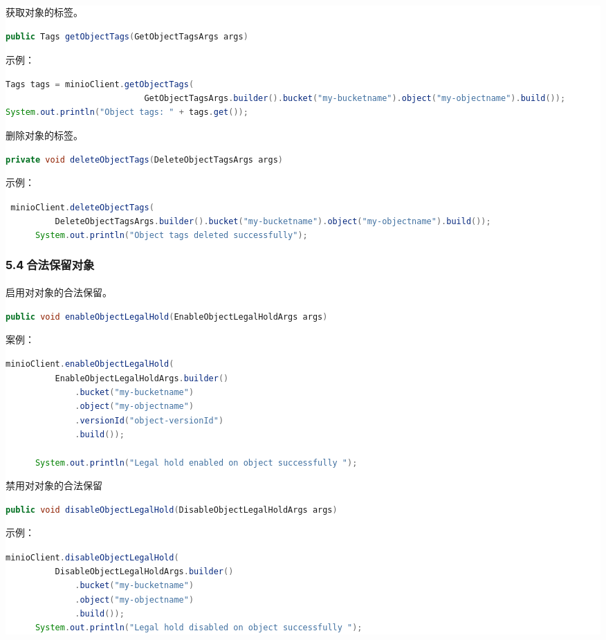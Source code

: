 获取对象的标签。

```java
public Tags getObjectTags(GetObjectTagsArgs args) 
```

示例：

```java
Tags tags = minioClient.getObjectTags(
                            GetObjectTagsArgs.builder().bucket("my-bucketname").object("my-objectname").build());
System.out.println("Object tags: " + tags.get());
```

删除对象的标签。

```java
private void deleteObjectTags(DeleteObjectTagsArgs args)
```

示例：

```java
 minioClient.deleteObjectTags(
          DeleteObjectTagsArgs.builder().bucket("my-bucketname").object("my-objectname").build());
      System.out.println("Object tags deleted successfully");

```

### 5.4 合法保留对象

启用对对象的合法保留。

```java
public void enableObjectLegalHold(EnableObjectLegalHoldArgs args) 
```

案例：

```java
minioClient.enableObjectLegalHold(
          EnableObjectLegalHoldArgs.builder()
              .bucket("my-bucketname")
              .object("my-objectname")
              .versionId("object-versionId")
              .build());

      System.out.println("Legal hold enabled on object successfully ");
```

禁用对对象的合法保留

```java
public void disableObjectLegalHold(DisableObjectLegalHoldArgs args)
```

示例：

```java
minioClient.disableObjectLegalHold(
          DisableObjectLegalHoldArgs.builder()
              .bucket("my-bucketname")
              .object("my-objectname")
              .build());
      System.out.println("Legal hold disabled on object successfully ");

```

